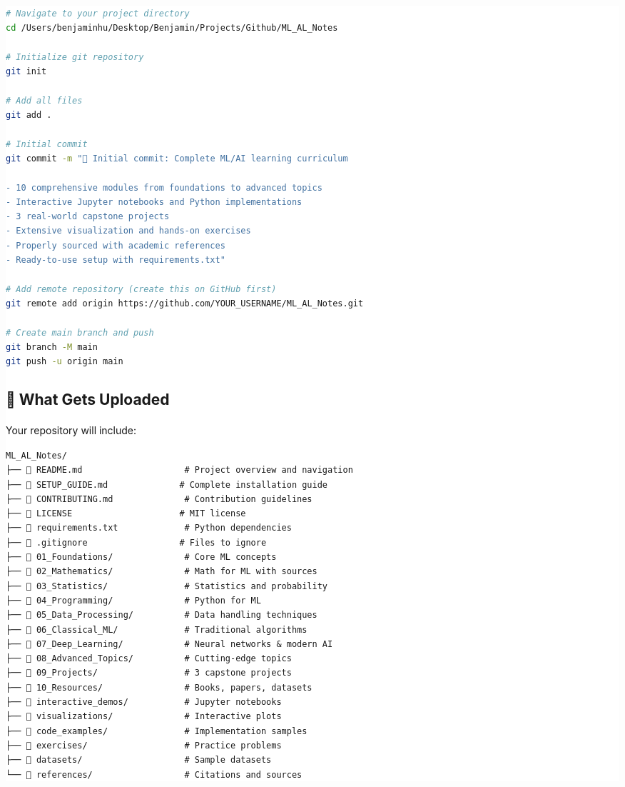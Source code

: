 ```bash
# Navigate to your project directory
cd /Users/benjaminhu/Desktop/Benjamin/Projects/Github/ML_AL_Notes

# Initialize git repository
git init

# Add all files
git add .

# Initial commit
git commit -m "🚀 Initial commit: Complete ML/AI learning curriculum

- 10 comprehensive modules from foundations to advanced topics
- Interactive Jupyter notebooks and Python implementations
- 3 real-world capstone projects
- Extensive visualization and hands-on exercises
- Properly sourced with academic references
- Ready-to-use setup with requirements.txt"

# Add remote repository (create this on GitHub first)
git remote add origin https://github.com/YOUR_USERNAME/ML_AL_Notes.git

# Create main branch and push
git branch -M main
git push -u origin main
```

## 📁 What Gets Uploaded

Your repository will include:

```
ML_AL_Notes/
├── 📄 README.md                    # Project overview and navigation
├── 📄 SETUP_GUIDE.md              # Complete installation guide
├── 📄 CONTRIBUTING.md              # Contribution guidelines
├── 📄 LICENSE                     # MIT license
├── 📄 requirements.txt             # Python dependencies
├── 📄 .gitignore                  # Files to ignore
├── 📁 01_Foundations/              # Core ML concepts
├── 📁 02_Mathematics/              # Math for ML with sources
├── 📁 03_Statistics/               # Statistics and probability
├── 📁 04_Programming/              # Python for ML
├── 📁 05_Data_Processing/          # Data handling techniques
├── 📁 06_Classical_ML/             # Traditional algorithms
├── 📁 07_Deep_Learning/            # Neural networks & modern AI
├── 📁 08_Advanced_Topics/          # Cutting-edge topics
├── 📁 09_Projects/                 # 3 capstone projects
├── 📁 10_Resources/                # Books, papers, datasets
├── 📁 interactive_demos/           # Jupyter notebooks
├── 📁 visualizations/              # Interactive plots
├── 📁 code_examples/               # Implementation samples
├── 📁 exercises/                   # Practice problems
├── 📁 datasets/                    # Sample datasets
└── 📁 references/                  # Citations and sources
```
